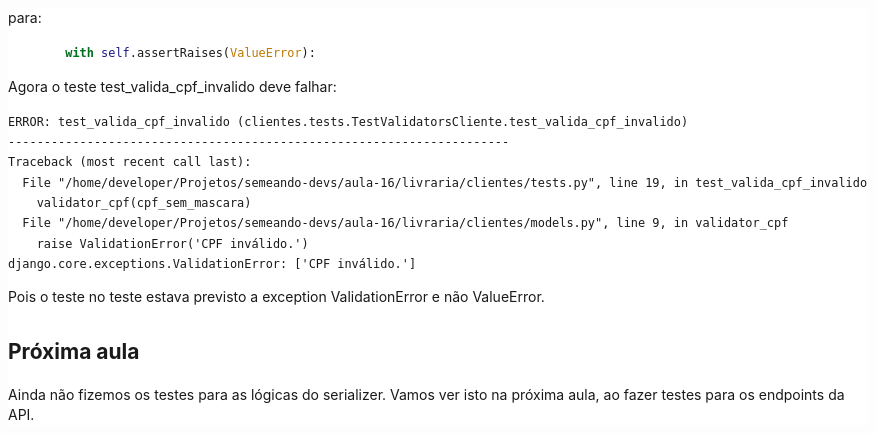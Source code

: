 para:

```python
        with self.assertRaises(ValueError):
```

Agora o teste test_valida_cpf_invalido deve falhar:

```different
ERROR: test_valida_cpf_invalido (clientes.tests.TestValidatorsCliente.test_valida_cpf_invalido)
----------------------------------------------------------------------
Traceback (most recent call last):
  File "/home/developer/Projetos/semeando-devs/aula-16/livraria/clientes/tests.py", line 19, in test_valida_cpf_invalido
    validator_cpf(cpf_sem_mascara)
  File "/home/developer/Projetos/semeando-devs/aula-16/livraria/clientes/models.py", line 9, in validator_cpf
    raise ValidationError('CPF inválido.')
django.core.exceptions.ValidationError: ['CPF inválido.']
```

Pois o teste no teste estava previsto a exception ValidationError e não ValueError.

## Próxima aula

Ainda não fizemos os testes para as lógicas do serializer. Vamos ver isto na próxima aula, ao fazer testes para os endpoints da API.